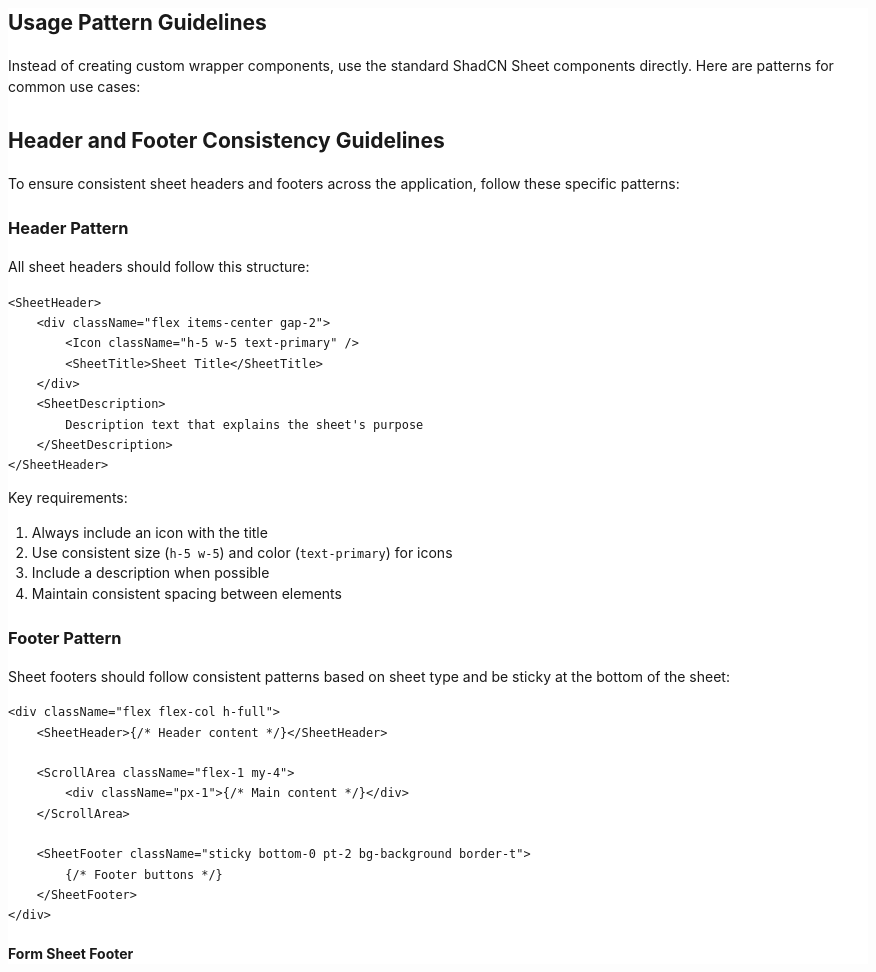 ## Usage Pattern Guidelines

Instead of creating custom wrapper components, use the standard ShadCN Sheet components directly. Here are patterns for common use cases:

## Header and Footer Consistency Guidelines

To ensure consistent sheet headers and footers across the application, follow these specific patterns:

### Header Pattern

All sheet headers should follow this structure:

```tsx
<SheetHeader>
	<div className="flex items-center gap-2">
		<Icon className="h-5 w-5 text-primary" />
		<SheetTitle>Sheet Title</SheetTitle>
	</div>
	<SheetDescription>
		Description text that explains the sheet's purpose
	</SheetDescription>
</SheetHeader>
```

Key requirements:

1. Always include an icon with the title
2. Use consistent size (`h-5 w-5`) and color (`text-primary`) for icons
3. Include a description when possible
4. Maintain consistent spacing between elements

### Footer Pattern

Sheet footers should follow consistent patterns based on sheet type and be sticky at the bottom of the sheet:

```tsx
<div className="flex flex-col h-full">
	<SheetHeader>{/* Header content */}</SheetHeader>

	<ScrollArea className="flex-1 my-4">
		<div className="px-1">{/* Main content */}</div>
	</ScrollArea>

	<SheetFooter className="sticky bottom-0 pt-2 bg-background border-t">
		{/* Footer buttons */}
	</SheetFooter>
</div>
```

#### Form Sheet Footer
